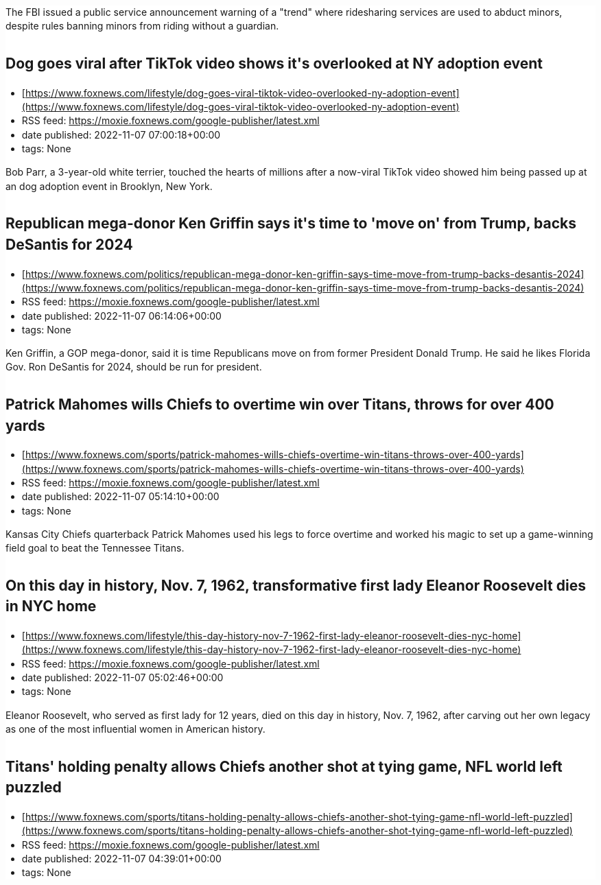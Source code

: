 The FBI issued a public service announcement warning of a "trend" where ridesharing services are used to abduct minors, despite rules banning minors from riding without a guardian.

## Dog goes viral after TikTok video shows it's overlooked at NY adoption event
 - [https://www.foxnews.com/lifestyle/dog-goes-viral-tiktok-video-overlooked-ny-adoption-event](https://www.foxnews.com/lifestyle/dog-goes-viral-tiktok-video-overlooked-ny-adoption-event)
 - RSS feed: https://moxie.foxnews.com/google-publisher/latest.xml
 - date published: 2022-11-07 07:00:18+00:00
 - tags: None

Bob Parr, a 3-year-old white terrier, touched the hearts of millions after a now-viral TikTok video showed him being passed up at an dog adoption event in Brooklyn, New York.

## Republican mega-donor Ken Griffin says it's time to 'move on' from Trump, backs DeSantis for 2024
 - [https://www.foxnews.com/politics/republican-mega-donor-ken-griffin-says-time-move-from-trump-backs-desantis-2024](https://www.foxnews.com/politics/republican-mega-donor-ken-griffin-says-time-move-from-trump-backs-desantis-2024)
 - RSS feed: https://moxie.foxnews.com/google-publisher/latest.xml
 - date published: 2022-11-07 06:14:06+00:00
 - tags: None

Ken Griffin, a GOP mega-donor, said it is time Republicans move on from former President Donald Trump. He said he likes Florida Gov. Ron DeSantis for 2024, should be run for president.

## Patrick Mahomes wills Chiefs to overtime win over Titans, throws for over 400 yards
 - [https://www.foxnews.com/sports/patrick-mahomes-wills-chiefs-overtime-win-titans-throws-over-400-yards](https://www.foxnews.com/sports/patrick-mahomes-wills-chiefs-overtime-win-titans-throws-over-400-yards)
 - RSS feed: https://moxie.foxnews.com/google-publisher/latest.xml
 - date published: 2022-11-07 05:14:10+00:00
 - tags: None

Kansas City Chiefs quarterback Patrick Mahomes used his legs to force overtime and worked his magic to set up a game-winning field goal to beat the Tennessee Titans.

## On this day in history, Nov. 7, 1962, transformative first lady Eleanor Roosevelt dies in NYC home
 - [https://www.foxnews.com/lifestyle/this-day-history-nov-7-1962-first-lady-eleanor-roosevelt-dies-nyc-home](https://www.foxnews.com/lifestyle/this-day-history-nov-7-1962-first-lady-eleanor-roosevelt-dies-nyc-home)
 - RSS feed: https://moxie.foxnews.com/google-publisher/latest.xml
 - date published: 2022-11-07 05:02:46+00:00
 - tags: None

Eleanor Roosevelt, who served as first lady for 12 years, died on this day in history, Nov. 7, 1962, after carving out her own legacy as one of the most influential women in American history.

## Titans' holding penalty allows Chiefs another shot at tying game, NFL world left puzzled
 - [https://www.foxnews.com/sports/titans-holding-penalty-allows-chiefs-another-shot-tying-game-nfl-world-left-puzzled](https://www.foxnews.com/sports/titans-holding-penalty-allows-chiefs-another-shot-tying-game-nfl-world-left-puzzled)
 - RSS feed: https://moxie.foxnews.com/google-publisher/latest.xml
 - date published: 2022-11-07 04:39:01+00:00
 - tags: None

